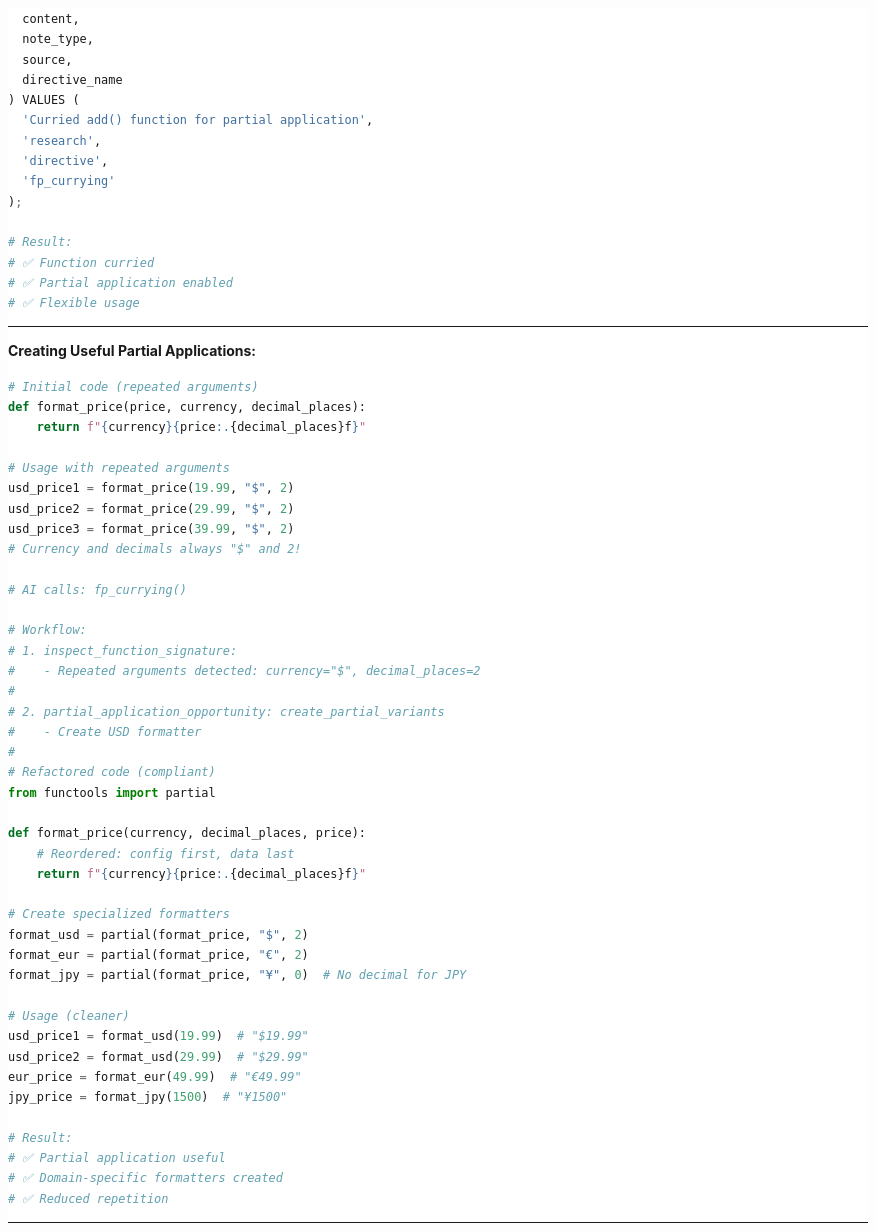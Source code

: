 ```python
  content,
  note_type,
  source,
  directive_name
) VALUES (
  'Curried add() function for partial application',
  'research',
  'directive',
  'fp_currying'
);

# Result:
# ✅ Function curried
# ✅ Partial application enabled
# ✅ Flexible usage
```

---

**Creating Useful Partial Applications:**
```python
# Initial code (repeated arguments)
def format_price(price, currency, decimal_places):
    return f"{currency}{price:.{decimal_places}f}"

# Usage with repeated arguments
usd_price1 = format_price(19.99, "$", 2)
usd_price2 = format_price(29.99, "$", 2)
usd_price3 = format_price(39.99, "$", 2)
# Currency and decimals always "$" and 2!

# AI calls: fp_currying()

# Workflow:
# 1. inspect_function_signature:
#    - Repeated arguments detected: currency="$", decimal_places=2
#
# 2. partial_application_opportunity: create_partial_variants
#    - Create USD formatter
#
# Refactored code (compliant)
from functools import partial

def format_price(currency, decimal_places, price):
    # Reordered: config first, data last
    return f"{currency}{price:.{decimal_places}f}"

# Create specialized formatters
format_usd = partial(format_price, "$", 2)
format_eur = partial(format_price, "€", 2)
format_jpy = partial(format_price, "¥", 0)  # No decimal for JPY

# Usage (cleaner)
usd_price1 = format_usd(19.99)  # "$19.99"
usd_price2 = format_usd(29.99)  # "$29.99"
eur_price = format_eur(49.99)  # "€49.99"
jpy_price = format_jpy(1500)  # "¥1500"

# Result:
# ✅ Partial application useful
# ✅ Domain-specific formatters created
# ✅ Reduced repetition
```

---